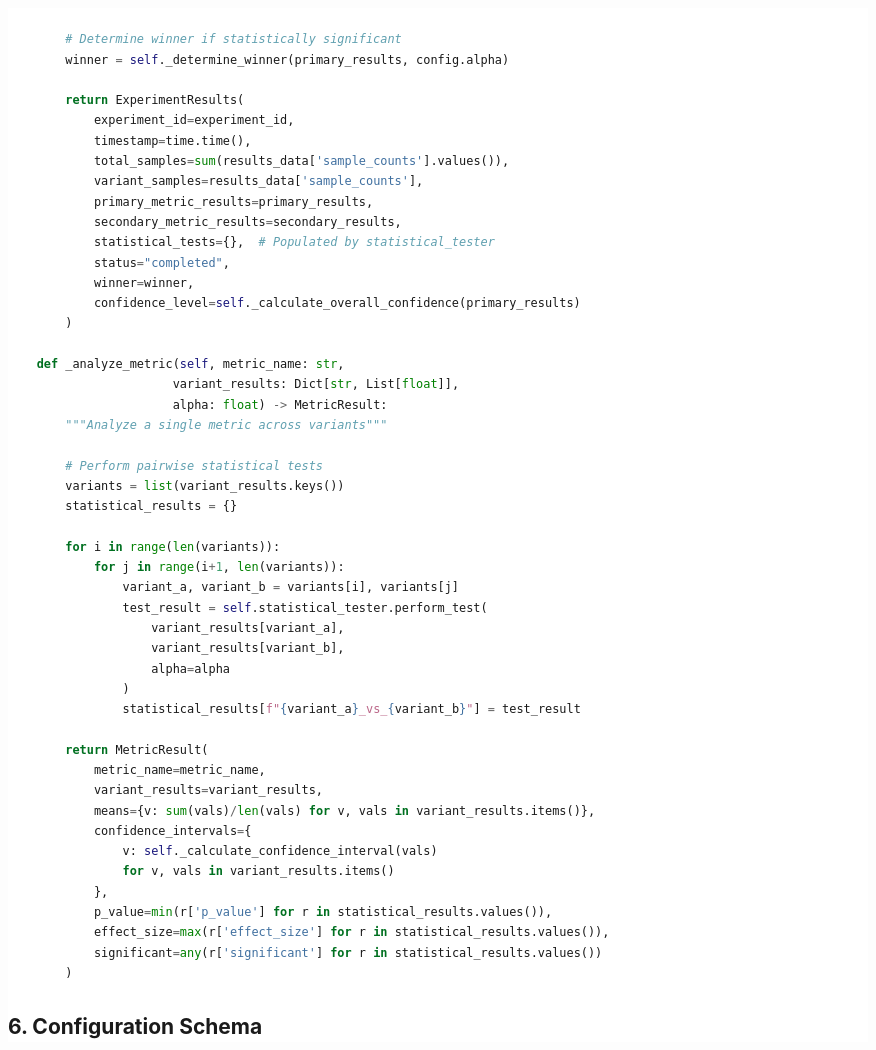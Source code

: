 ```python

        # Determine winner if statistically significant
        winner = self._determine_winner(primary_results, config.alpha)

        return ExperimentResults(
            experiment_id=experiment_id,
            timestamp=time.time(),
            total_samples=sum(results_data['sample_counts'].values()),
            variant_samples=results_data['sample_counts'],
            primary_metric_results=primary_results,
            secondary_metric_results=secondary_results,
            statistical_tests={},  # Populated by statistical_tester
            status="completed",
            winner=winner,
            confidence_level=self._calculate_overall_confidence(primary_results)
        )

    def _analyze_metric(self, metric_name: str,
                       variant_results: Dict[str, List[float]],
                       alpha: float) -> MetricResult:
        """Analyze a single metric across variants"""

        # Perform pairwise statistical tests
        variants = list(variant_results.keys())
        statistical_results = {}

        for i in range(len(variants)):
            for j in range(i+1, len(variants)):
                variant_a, variant_b = variants[i], variants[j]
                test_result = self.statistical_tester.perform_test(
                    variant_results[variant_a],
                    variant_results[variant_b],
                    alpha=alpha
                )
                statistical_results[f"{variant_a}_vs_{variant_b}"] = test_result

        return MetricResult(
            metric_name=metric_name,
            variant_results=variant_results,
            means={v: sum(vals)/len(vals) for v, vals in variant_results.items()},
            confidence_intervals={
                v: self._calculate_confidence_interval(vals)
                for v, vals in variant_results.items()
            },
            p_value=min(r['p_value'] for r in statistical_results.values()),
            effect_size=max(r['effect_size'] for r in statistical_results.values()),
            significant=any(r['significant'] for r in statistical_results.values())
        )
```

## 6. Configuration Schema

